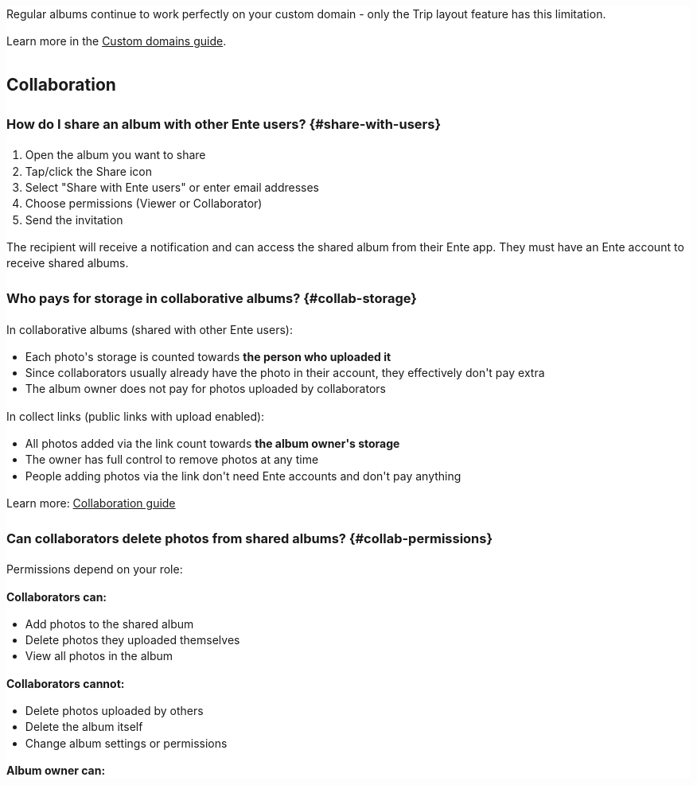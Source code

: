 Regular albums continue to work perfectly on your custom domain - only the Trip layout feature has this limitation.

Learn more in the [Custom domains guide](/photos/features/sharing-and-collaboration/custom-domains/).

## Collaboration

### How do I share an album with other Ente users? {#share-with-users}

1. Open the album you want to share
2. Tap/click the Share icon
3. Select "Share with Ente users" or enter email addresses
4. Choose permissions (Viewer or Collaborator)
5. Send the invitation

The recipient will receive a notification and can access the shared album from their Ente app. They must have an Ente account to receive shared albums.

### Who pays for storage in collaborative albums? {#collab-storage}

In collaborative albums (shared with other Ente users):

- Each photo's storage is counted towards **the person who uploaded it**
- Since collaborators usually already have the photo in their account, they effectively don't pay extra
- The album owner does not pay for photos uploaded by collaborators

In collect links (public links with upload enabled):

- All photos added via the link count towards **the album owner's storage**
- The owner has full control to remove photos at any time
- People adding photos via the link don't need Ente accounts and don't pay anything

Learn more: [Collaboration guide](/photos/features/sharing-and-collaboration/collaboration)

### Can collaborators delete photos from shared albums? {#collab-permissions}

Permissions depend on your role:

**Collaborators can:**

- Add photos to the shared album
- Delete photos they uploaded themselves
- View all photos in the album

**Collaborators cannot:**

- Delete photos uploaded by others
- Delete the album itself
- Change album settings or permissions

**Album owner can:**
